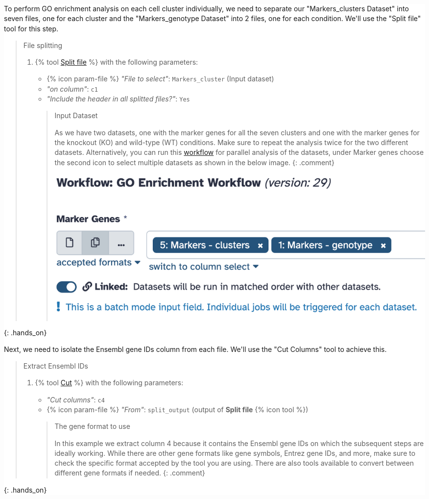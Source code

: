 To perform GO enrichment analysis on each cell cluster individually, we need to separate our "Markers_clusters Dataset" into seven files, one for each cluster and the "Markers_genotype Dataset" into 2 files, one for each condition. We'll use the "Split file" tool for this step.

> <hands-on-title>File splitting</hands-on-title>
>
> 1. {% tool [Split file](toolshed.g2.bx.psu.edu/repos/bgruening/split_file_on_column/tp_split_on_column/0.4) %} with the following parameters:
>    - {% icon param-file %} *"File to select"*: `Markers_cluster` (Input dataset)
>    - *"on column"*: `c1`
>    - *"Include the header in all splitted files?"*: `Yes`
>
>
>    > <comment-title> Input Dataset </comment-title>
>    >
>    > As we have two datasets, one with the marker genes for all the seven clusters and one with the marker genes for the knockout (KO) and wild-type (WT) conditions. Make sure to repeat the analysis twice for the two different datasets. Alternatively, you can run this [workflow](https://usegalaxy.eu/u/mennagamal/w/unnamed-workflow) for parallel analysis of the datasets, under Marker genes choose the second icon to select multiple datasets as shown in the below image.
>    {: .comment}
> ![Multiple input datasets workflow](../../images/workflow.png "Multiple input datasets workflow")
>
{: .hands_on}

Next, we need to isolate the Ensembl gene IDs column from each file. We'll use the "Cut Columns" tool to achieve this.

> <hands-on-title> Extract Ensembl IDs </hands-on-title>
>
> 1. {% tool [Cut](Cut1) %} with the following parameters:
>    - *"Cut columns"*: `c4`
>    - {% icon param-file %} *"From"*: `split_output` (output of **Split file** {% icon tool %})
>
>
>    > <comment-title> The gene format to use </comment-title>
>    >
>    > In this example we extract column 4 because it contains the Ensembl gene IDs on which the subsequent steps are ideally working. While there are other gene formats like gene symbols, Entrez gene IDs, and more, make sure to check the specific format accepted by the tool you are using. There are also tools available to convert between different gene formats if needed.
>    {: .comment}
>
{: .hands_on}
